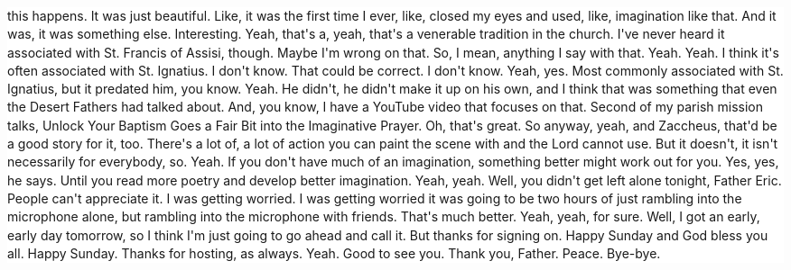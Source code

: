 this happens. It was just beautiful. Like, it was the first time I ever, like, closed my eyes and used, like, imagination like that. And it was, it was something else. Interesting. Yeah, that's a, yeah, that's a venerable tradition in the church. I've never heard it associated with St. Francis of Assisi, though. Maybe I'm wrong on that. So, I mean, anything I say with that. Yeah. Yeah. I think it's often associated with St. Ignatius. I don't know. That could be correct. I don't know. Yeah, yes. Most commonly associated with St. Ignatius, but it predated him, you know. Yeah. He didn't, he didn't make it up on his own, and I think that was something that even the Desert Fathers had talked about. And, you know, I have a YouTube video that focuses on that. Second of my parish mission talks, Unlock Your Baptism Goes a Fair Bit into the Imaginative Prayer. Oh, that's great. So anyway, yeah, and Zaccheus, that'd be a good story for it, too. There's a lot of, a lot of action you can paint the scene with and the Lord cannot use. But it doesn't, it isn't necessarily for everybody, so. Yeah. If you don't have much of an imagination, something better might work out for you. Yes, yes, he says. Until you read more poetry and develop better imagination. Yeah, yeah. Well, you didn't get left alone tonight, Father Eric. People can't appreciate it. I was getting worried. I was getting worried it was going to be two hours of just rambling into the microphone alone, but rambling into the microphone with friends. That's much better. Yeah, yeah, for sure. Well, I got an early, early day tomorrow, so I think I'm just going to go ahead and call it. But thanks for signing on. Happy Sunday and God bless you all. Happy Sunday. Thanks for hosting, as always. Yeah. Good to see you. Thank you, Father. Peace. Bye-bye.